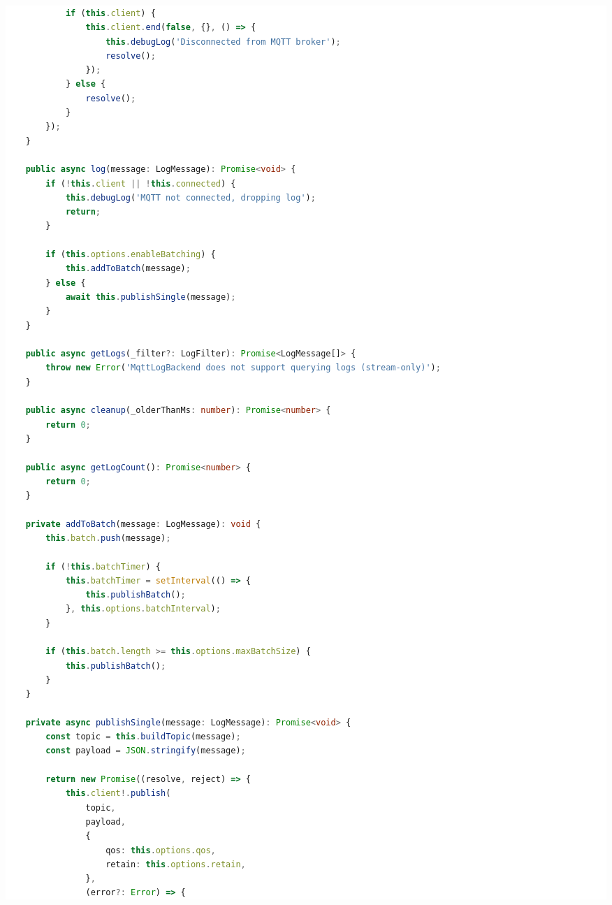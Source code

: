 ```typescript
			if (this.client) {
				this.client.end(false, {}, () => {
					this.debugLog('Disconnected from MQTT broker');
					resolve();
				});
			} else {
				resolve();
			}
		});
	}

	public async log(message: LogMessage): Promise<void> {
		if (!this.client || !this.connected) {
			this.debugLog('MQTT not connected, dropping log');
			return;
		}

		if (this.options.enableBatching) {
			this.addToBatch(message);
		} else {
			await this.publishSingle(message);
		}
	}

	public async getLogs(_filter?: LogFilter): Promise<LogMessage[]> {
		throw new Error('MqttLogBackend does not support querying logs (stream-only)');
	}

	public async cleanup(_olderThanMs: number): Promise<number> {
		return 0;
	}

	public async getLogCount(): Promise<number> {
		return 0;
	}

	private addToBatch(message: LogMessage): void {
		this.batch.push(message);

		if (!this.batchTimer) {
			this.batchTimer = setInterval(() => {
				this.publishBatch();
			}, this.options.batchInterval);
		}

		if (this.batch.length >= this.options.maxBatchSize) {
			this.publishBatch();
		}
	}

	private async publishSingle(message: LogMessage): Promise<void> {
		const topic = this.buildTopic(message);
		const payload = JSON.stringify(message);

		return new Promise((resolve, reject) => {
			this.client!.publish(
				topic,
				payload,
				{
					qos: this.options.qos,
					retain: this.options.retain,
				},
				(error?: Error) => {
```